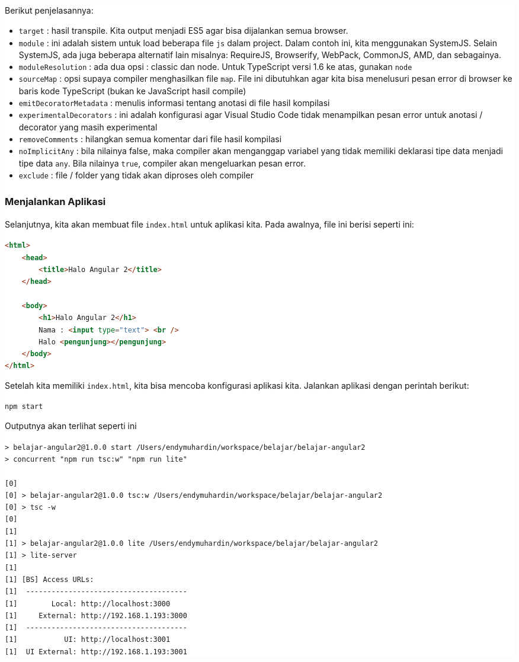 Berikut penjelasannya:

* `target` : hasil transpile. Kita output menjadi ES5 agar bisa dijalankan semua browser.
* `module` : ini adalah sistem untuk load beberapa file `js` dalam project. Dalam contoh ini, kita menggunakan SystemJS. Selain SystemJS, ada juga beberapa alternatif lain misalnya: RequireJS, Browserify, WebPack, CommonJS, AMD, dan sebagainya.
* `moduleResolution` : ada dua opsi : classic dan node. Untuk TypeScript versi 1.6 ke atas, gunakan `node`
* `sourceMap` : opsi supaya compiler menghasilkan file `map`. File ini dibutuhkan agar kita bisa menelusuri pesan error di browser ke baris kode TypeScript (bukan ke JavaScript hasil compile)
* `emitDecoratorMetadata` : menulis informasi tentang anotasi di file hasil kompilasi
* `experimentalDecorators` : ini adalah konfigurasi agar Visual Studio Code tidak menampilkan pesan error untuk anotasi / decorator yang masih experimental
* `removeComments` : hilangkan semua komentar dari file hasil kompilasi
* `noImplicitAny` : bila nilainya false, maka compiler akan menganggap variabel yang tidak memiliki deklarasi tipe data menjadi tipe data `any`. Bila nilainya `true`, compiler akan mengeluarkan pesan error.
* `exclude` : file / folder yang tidak akan diproses oleh compiler


### <a name="menjalankan-aplikasi">Menjalankan Aplikasi</a> ###

Selanjutnya, kita akan membuat file `index.html` untuk aplikasi kita. Pada awalnya, file ini berisi seperti ini:

```html
<html>    
    <head>
        <title>Halo Angular 2</title>        
    </head>
    
    <body>        
        <h1>Halo Angular 2</h1>        
        Nama : <input type="text"> <br />        
        Halo <pengunjung></pengunjung>        
    </body>
</html>
```

Setelah kita memiliki `index.html`, kita bisa mencoba konfigurasi aplikasi kita. Jalankan aplikasi dengan perintah berikut:

```
npm start
```

Outputnya akan terlihat seperti ini

```
> belajar-angular2@1.0.0 start /Users/endymuhardin/workspace/belajar/belajar-angular2
> concurrent "npm run tsc:w" "npm run lite" 

[0] 
[0] > belajar-angular2@1.0.0 tsc:w /Users/endymuhardin/workspace/belajar/belajar-angular2
[0] > tsc -w
[0] 
[1] 
[1] > belajar-angular2@1.0.0 lite /Users/endymuhardin/workspace/belajar/belajar-angular2
[1] > lite-server
[1] 
[1] [BS] Access URLs:
[1]  --------------------------------------
[1]        Local: http://localhost:3000
[1]     External: http://192.168.1.193:3000
[1]  --------------------------------------
[1]           UI: http://localhost:3001
[1]  UI External: http://192.168.1.193:3001
```